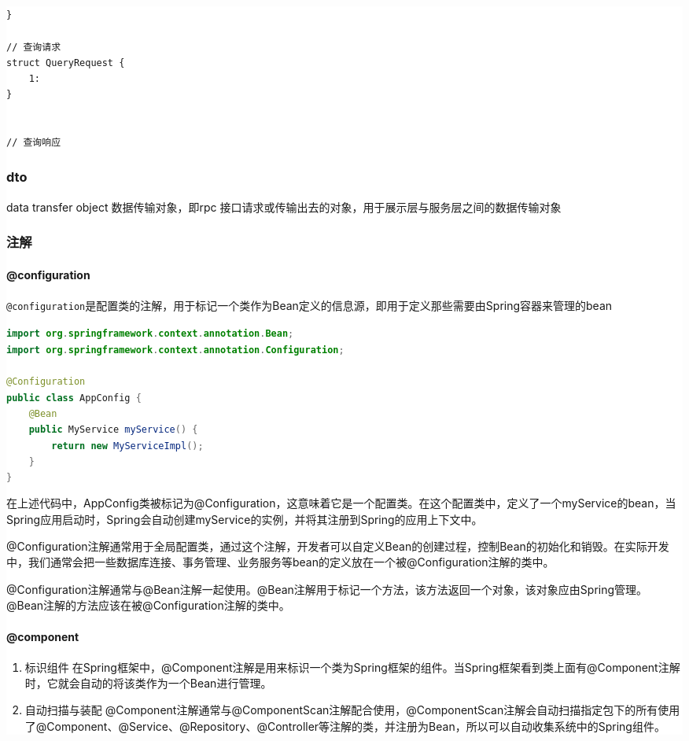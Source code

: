 ```
}  
  
// 查询请求  
struct QueryRequest {  
    1:   
}  
  
  
// 查询响应
```



### dto
data transfer object 数据传输对象，即rpc 接口请求或传输出去的对象，用于展示层与服务层之间的数据传输对象


### 注解

#### @configuration

`@configuration`是配置类的注解，用于标记一个类作为Bean定义的信息源，即用于定义那些需要由Spring容器来管理的bean

```java
import org.springframework.context.annotation.Bean;
import org.springframework.context.annotation.Configuration;

@Configuration
public class AppConfig {
    @Bean
    public MyService myService() {
        return new MyServiceImpl();
    }
}
```

在上述代码中，AppConfig类被标记为@Configuration，这意味着它是一个配置类。在这个配置类中，定义了一个myService的bean，当Spring应用启动时，Spring会自动创建myService的实例，并将其注册到Spring的应用上下文中。

@Configuration注解通常用于全局配置类，通过这个注解，开发者可以自定义Bean的创建过程，控制Bean的初始化和销毁。在实际开发中，我们通常会把一些数据库连接、事务管理、业务服务等bean的定义放在一个被@Configuration注解的类中。

@Configuration注解通常与@Bean注解一起使用。@Bean注解用于标记一个方法，该方法返回一个对象，该对象应由Spring管理。@Bean注解的方法应该在被@Configuration注解的类中。



#### @component

1. 标识组件
在Spring框架中，@Component注解是用来标识一个类为Spring框架的组件。当Spring框架看到类上面有@Component注解时，它就会自动的将该类作为一个Bean进行管理。

2. 自动扫描与装配
@Component注解通常与@ComponentScan注解配合使用，@ComponentScan注解会自动扫描指定包下的所有使用了@Component、@Service、@Repository、@Controller等注解的类，并注册为Bean，所以可以自动收集系统中的Spring组件。
